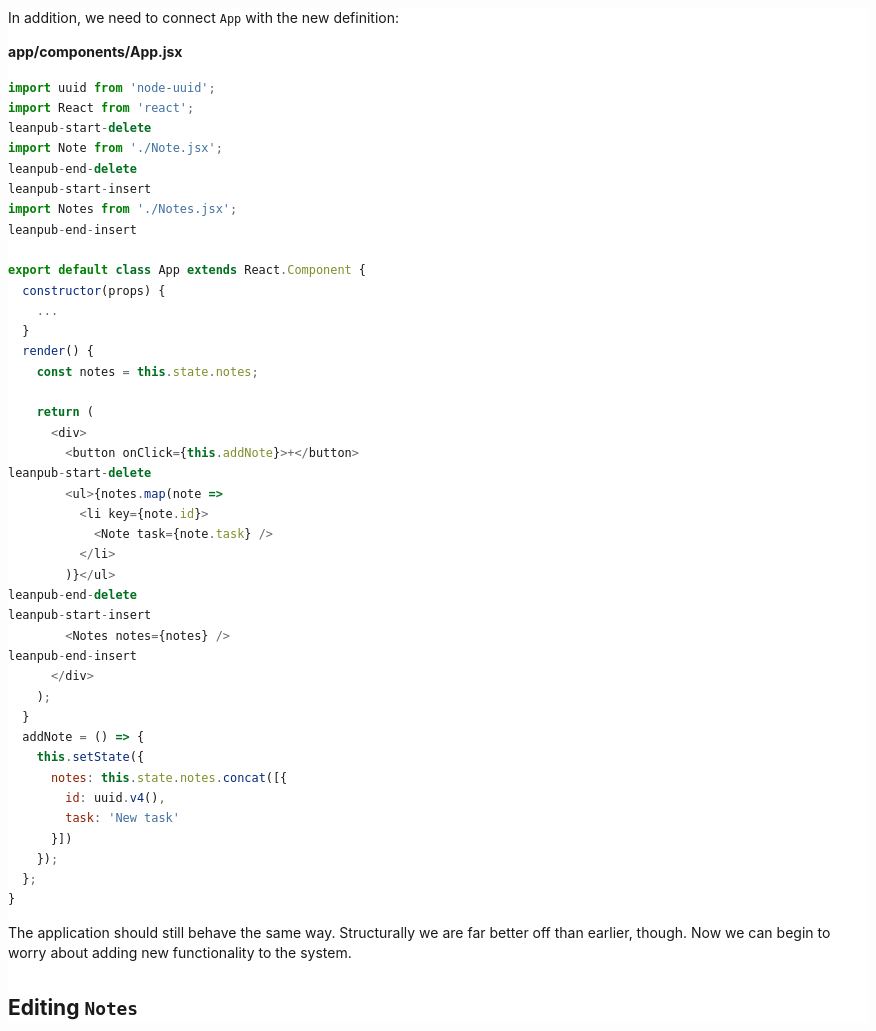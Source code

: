 In addition, we need to connect `App` with the new definition:

**app/components/App.jsx**

```javascript
import uuid from 'node-uuid';
import React from 'react';
leanpub-start-delete
import Note from './Note.jsx';
leanpub-end-delete
leanpub-start-insert
import Notes from './Notes.jsx';
leanpub-end-insert

export default class App extends React.Component {
  constructor(props) {
    ...
  }
  render() {
    const notes = this.state.notes;

    return (
      <div>
        <button onClick={this.addNote}>+</button>
leanpub-start-delete
        <ul>{notes.map(note =>
          <li key={note.id}>
            <Note task={note.task} />
          </li>
        )}</ul>
leanpub-end-delete
leanpub-start-insert
        <Notes notes={notes} />
leanpub-end-insert
      </div>
    );
  }
  addNote = () => {
    this.setState({
      notes: this.state.notes.concat([{
        id: uuid.v4(),
        task: 'New task'
      }])
    });
  };
}
```

The application should still behave the same way. Structurally we are far better off than earlier, though. Now we can begin to worry about adding new functionality to the system.

## Editing `Notes`
